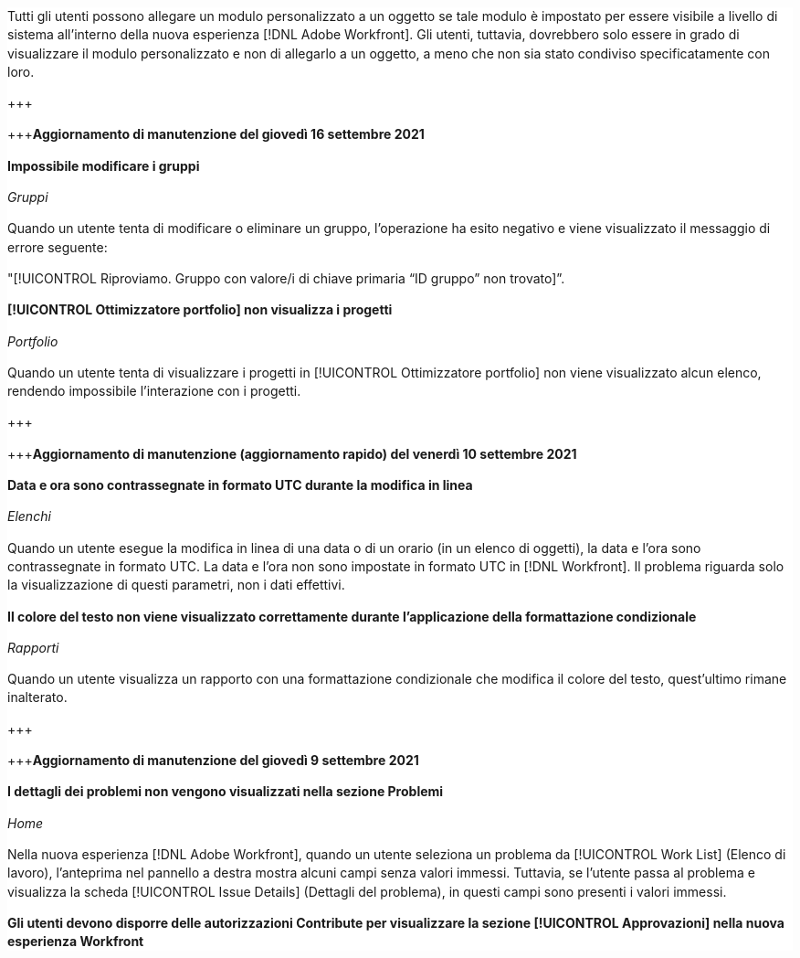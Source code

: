 Tutti gli utenti possono allegare un modulo personalizzato a un oggetto se tale modulo è impostato per essere visibile a livello di sistema all’interno della nuova esperienza [!DNL Adobe Workfront]. Gli utenti, tuttavia, dovrebbero solo essere in grado di visualizzare il modulo personalizzato e non di allegarlo a un oggetto, a meno che non sia stato condiviso specificatamente con loro.

+++

+++**Aggiornamento di manutenzione del giovedì 16 settembre 2021**

**Impossibile modificare i gruppi**

_Gruppi_

Quando un utente tenta di modificare o eliminare un gruppo, l’operazione ha esito negativo e viene visualizzato il messaggio di errore seguente:

&quot;[!UICONTROL Riproviamo. Gruppo con valore/i di chiave primaria “ID gruppo” non trovato]”.

**[!UICONTROL Ottimizzatore portfolio] non visualizza i progetti**

_Portfolio_

Quando un utente tenta di visualizzare i progetti in [!UICONTROL Ottimizzatore portfolio] non viene visualizzato alcun elenco, rendendo impossibile l’interazione con i progetti.

+++

+++**Aggiornamento di manutenzione (aggiornamento rapido) del venerdì 10 settembre 2021**

**Data e ora sono contrassegnate in formato UTC durante la modifica in linea**

_Elenchi_

Quando un utente esegue la modifica in linea di una data o di un orario (in un elenco di oggetti), la data e l’ora sono contrassegnate in formato UTC. La data e l’ora non sono impostate in formato UTC in [!DNL Workfront]. Il problema riguarda solo la visualizzazione di questi parametri, non i dati effettivi.

**Il colore del testo non viene visualizzato correttamente durante l’applicazione della formattazione condizionale**

_Rapporti_

Quando un utente visualizza un rapporto con una formattazione condizionale che modifica il colore del testo, quest’ultimo rimane inalterato.

+++

+++**Aggiornamento di manutenzione del giovedì 9 settembre 2021**

**I dettagli dei problemi non vengono visualizzati nella sezione Problemi**

_Home_

Nella nuova esperienza [!DNL Adobe Workfront], quando un utente seleziona un problema da [!UICONTROL Work List] (Elenco di lavoro), l’anteprima nel pannello a destra mostra alcuni campi senza valori immessi. Tuttavia, se l’utente passa al problema e visualizza la scheda [!UICONTROL Issue Details] (Dettagli del problema), in questi campi sono presenti i valori immessi.

**Gli utenti devono disporre delle autorizzazioni Contribute per visualizzare la sezione [!UICONTROL Approvazioni] nella nuova esperienza Workfront**
